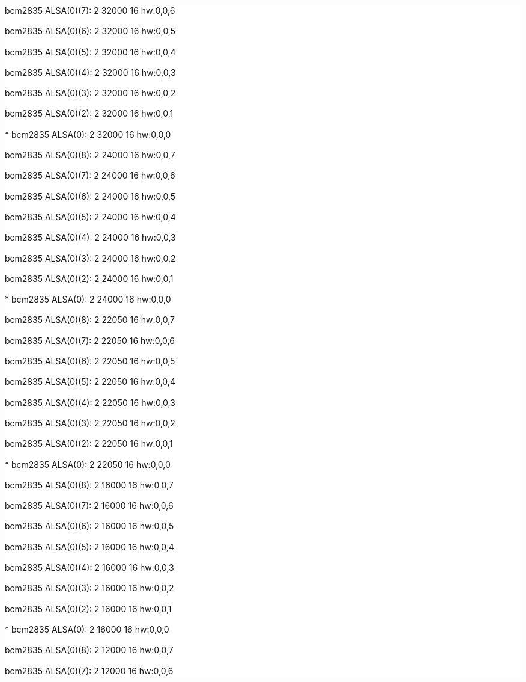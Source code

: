  bcm2835 ALSA\(0\)\(7\): 2 32000 16 hw:0,0,6

 bcm2835 ALSA\(0\)\(6\): 2 32000 16 hw:0,0,5

 bcm2835 ALSA\(0\)\(5\): 2 32000 16 hw:0,0,4

 bcm2835 ALSA\(0\)\(4\): 2 32000 16 hw:0,0,3

 bcm2835 ALSA\(0\)\(3\): 2 32000 16 hw:0,0,2

 bcm2835 ALSA\(0\)\(2\): 2 32000 16 hw:0,0,1

\* bcm2835 ALSA\(0\): 2 32000 16 hw:0,0,0

 bcm2835 ALSA\(0\)\(8\): 2 24000 16 hw:0,0,7

 bcm2835 ALSA\(0\)\(7\): 2 24000 16 hw:0,0,6

 bcm2835 ALSA\(0\)\(6\): 2 24000 16 hw:0,0,5

 bcm2835 ALSA\(0\)\(5\): 2 24000 16 hw:0,0,4

 bcm2835 ALSA\(0\)\(4\): 2 24000 16 hw:0,0,3

 bcm2835 ALSA\(0\)\(3\): 2 24000 16 hw:0,0,2

 bcm2835 ALSA\(0\)\(2\): 2 24000 16 hw:0,0,1

\* bcm2835 ALSA\(0\): 2 24000 16 hw:0,0,0

 bcm2835 ALSA\(0\)\(8\): 2 22050 16 hw:0,0,7

 bcm2835 ALSA\(0\)\(7\): 2 22050 16 hw:0,0,6

 bcm2835 ALSA\(0\)\(6\): 2 22050 16 hw:0,0,5

 bcm2835 ALSA\(0\)\(5\): 2 22050 16 hw:0,0,4

 bcm2835 ALSA\(0\)\(4\): 2 22050 16 hw:0,0,3

 bcm2835 ALSA\(0\)\(3\): 2 22050 16 hw:0,0,2

 bcm2835 ALSA\(0\)\(2\): 2 22050 16 hw:0,0,1

\* bcm2835 ALSA\(0\): 2 22050 16 hw:0,0,0

 bcm2835 ALSA\(0\)\(8\): 2 16000 16 hw:0,0,7

 bcm2835 ALSA\(0\)\(7\): 2 16000 16 hw:0,0,6

 bcm2835 ALSA\(0\)\(6\): 2 16000 16 hw:0,0,5

 bcm2835 ALSA\(0\)\(5\): 2 16000 16 hw:0,0,4

 bcm2835 ALSA\(0\)\(4\): 2 16000 16 hw:0,0,3

 bcm2835 ALSA\(0\)\(3\): 2 16000 16 hw:0,0,2

 bcm2835 ALSA\(0\)\(2\): 2 16000 16 hw:0,0,1

\* bcm2835 ALSA\(0\): 2 16000 16 hw:0,0,0

 bcm2835 ALSA\(0\)\(8\): 2 12000 16 hw:0,0,7

 bcm2835 ALSA\(0\)\(7\): 2 12000 16 hw:0,0,6
